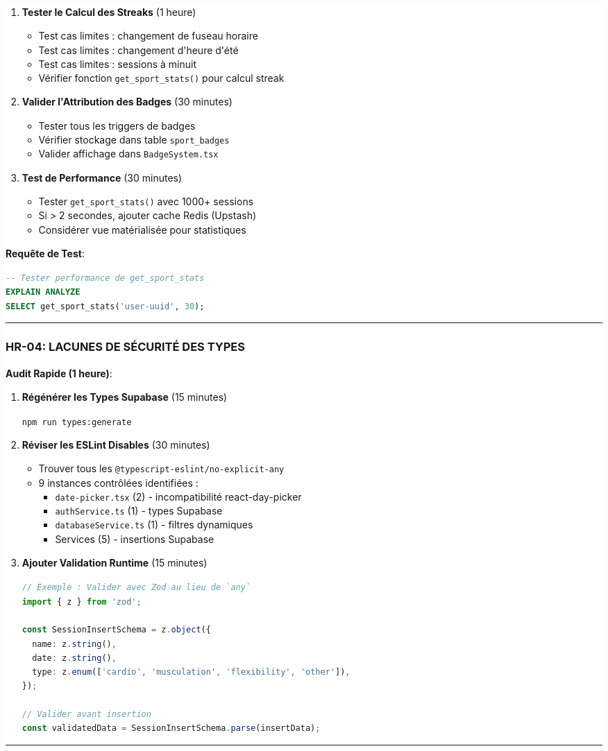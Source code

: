 1. **Tester le Calcul des Streaks** (1 heure)
   - Test cas limites : changement de fuseau horaire
   - Test cas limites : changement d'heure d'été
   - Test cas limites : sessions à minuit
   - Vérifier fonction `get_sport_stats()` pour calcul streak

2. **Valider l'Attribution des Badges** (30 minutes)
   - Tester tous les triggers de badges
   - Vérifier stockage dans table `sport_badges`
   - Valider affichage dans `BadgeSystem.tsx`

3. **Test de Performance** (30 minutes)
   - Tester `get_sport_stats()` avec 1000+ sessions
   - Si > 2 secondes, ajouter cache Redis (Upstash)
   - Considérer vue matérialisée pour statistiques

**Requête de Test**:
```sql
-- Tester performance de get_sport_stats
EXPLAIN ANALYZE
SELECT get_sport_stats('user-uuid', 30);
```

---

### **HR-04: LACUNES DE SÉCURITÉ DES TYPES**

**Audit Rapide (1 heure)**:

1. **Régénérer les Types Supabase** (15 minutes)
   ```bash
   npm run types:generate
   ```

2. **Réviser les ESLint Disables** (30 minutes)
   - Trouver tous les `@typescript-eslint/no-explicit-any`
   - 9 instances contrôlées identifiées :
     - `date-picker.tsx` (2) - incompatibilité react-day-picker
     - `authService.ts` (1) - types Supabase
     - `databaseService.ts` (1) - filtres dynamiques
     - Services (5) - insertions Supabase

3. **Ajouter Validation Runtime** (15 minutes)
   ```typescript
   // Exemple : Valider avec Zod au lieu de `any`
   import { z } from 'zod';

   const SessionInsertSchema = z.object({
     name: z.string(),
     date: z.string(),
     type: z.enum(['cardio', 'musculation', 'flexibility', 'other']),
   });

   // Valider avant insertion
   const validatedData = SessionInsertSchema.parse(insertData);
   ```

---